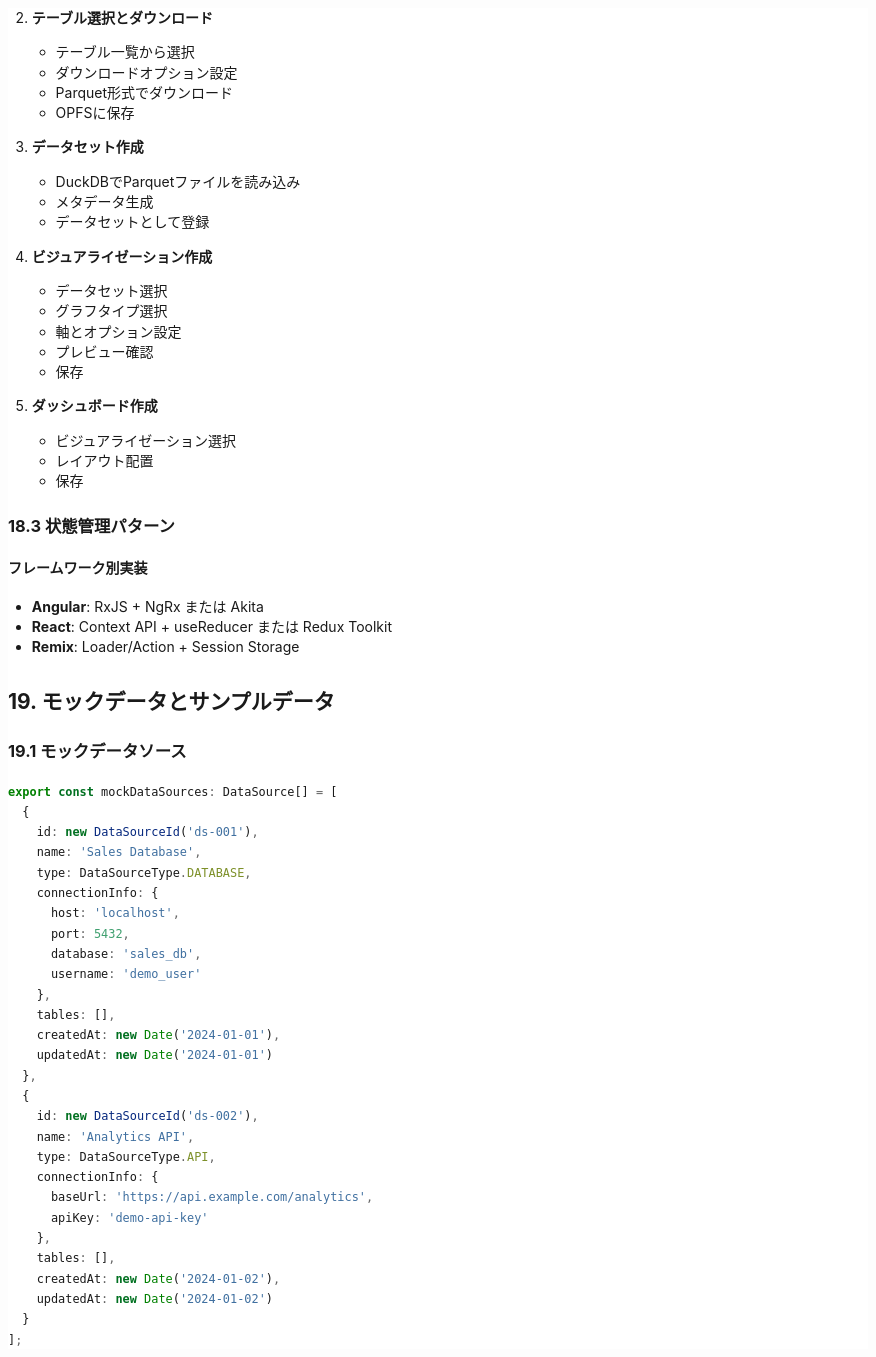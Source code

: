 2. **テーブル選択とダウンロード**
   - テーブル一覧から選択
   - ダウンロードオプション設定
   - Parquet形式でダウンロード
   - OPFSに保存

3. **データセット作成**
   - DuckDBでParquetファイルを読み込み
   - メタデータ生成
   - データセットとして登録

4. **ビジュアライゼーション作成**
   - データセット選択
   - グラフタイプ選択
   - 軸とオプション設定
   - プレビュー確認
   - 保存

5. **ダッシュボード作成**
   - ビジュアライゼーション選択
   - レイアウト配置
   - 保存

### 18.3 状態管理パターン

#### フレームワーク別実装
- **Angular**: RxJS + NgRx または Akita
- **React**: Context API + useReducer または Redux Toolkit
- **Remix**: Loader/Action + Session Storage

## 19. モックデータとサンプルデータ

### 19.1 モックデータソース

```typescript
export const mockDataSources: DataSource[] = [
  {
    id: new DataSourceId('ds-001'),
    name: 'Sales Database',
    type: DataSourceType.DATABASE,
    connectionInfo: {
      host: 'localhost',
      port: 5432,
      database: 'sales_db',
      username: 'demo_user'
    },
    tables: [],
    createdAt: new Date('2024-01-01'),
    updatedAt: new Date('2024-01-01')
  },
  {
    id: new DataSourceId('ds-002'),
    name: 'Analytics API',
    type: DataSourceType.API,
    connectionInfo: {
      baseUrl: 'https://api.example.com/analytics',
      apiKey: 'demo-api-key'
    },
    tables: [],
    createdAt: new Date('2024-01-02'),
    updatedAt: new Date('2024-01-02')
  }
];
```
